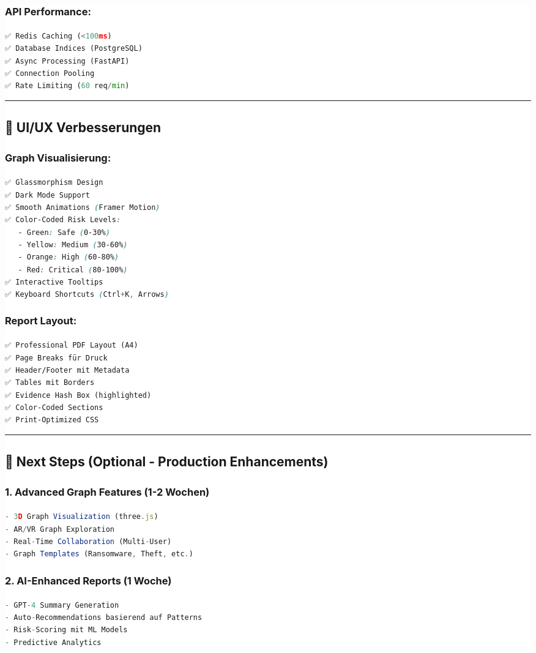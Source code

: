 ### **API Performance:**
```python
✅ Redis Caching (<100ms)
✅ Database Indices (PostgreSQL)
✅ Async Processing (FastAPI)
✅ Connection Pooling
✅ Rate Limiting (60 req/min)
```

---

## 🎨 UI/UX Verbesserungen

### **Graph Visualisierung:**
```css
✅ Glassmorphism Design
✅ Dark Mode Support
✅ Smooth Animations (Framer Motion)
✅ Color-Coded Risk Levels:
   - Green: Safe (0-30%)
   - Yellow: Medium (30-60%)
   - Orange: High (60-80%)
   - Red: Critical (80-100%)
✅ Interactive Tooltips
✅ Keyboard Shortcuts (Ctrl+K, Arrows)
```

### **Report Layout:**
```html
✅ Professional PDF Layout (A4)
✅ Page Breaks für Druck
✅ Header/Footer mit Metadata
✅ Tables mit Borders
✅ Evidence Hash Box (highlighted)
✅ Color-Coded Sections
✅ Print-Optimized CSS
```

---

## 🚀 Next Steps (Optional - Production Enhancements)

### **1. Advanced Graph Features** (1-2 Wochen)
```typescript
- 3D Graph Visualization (three.js)
- AR/VR Graph Exploration
- Real-Time Collaboration (Multi-User)
- Graph Templates (Ransomware, Theft, etc.)
```

### **2. AI-Enhanced Reports** (1 Woche)
```python
- GPT-4 Summary Generation
- Auto-Recommendations basierend auf Patterns
- Risk-Scoring mit ML Models
- Predictive Analytics
```
